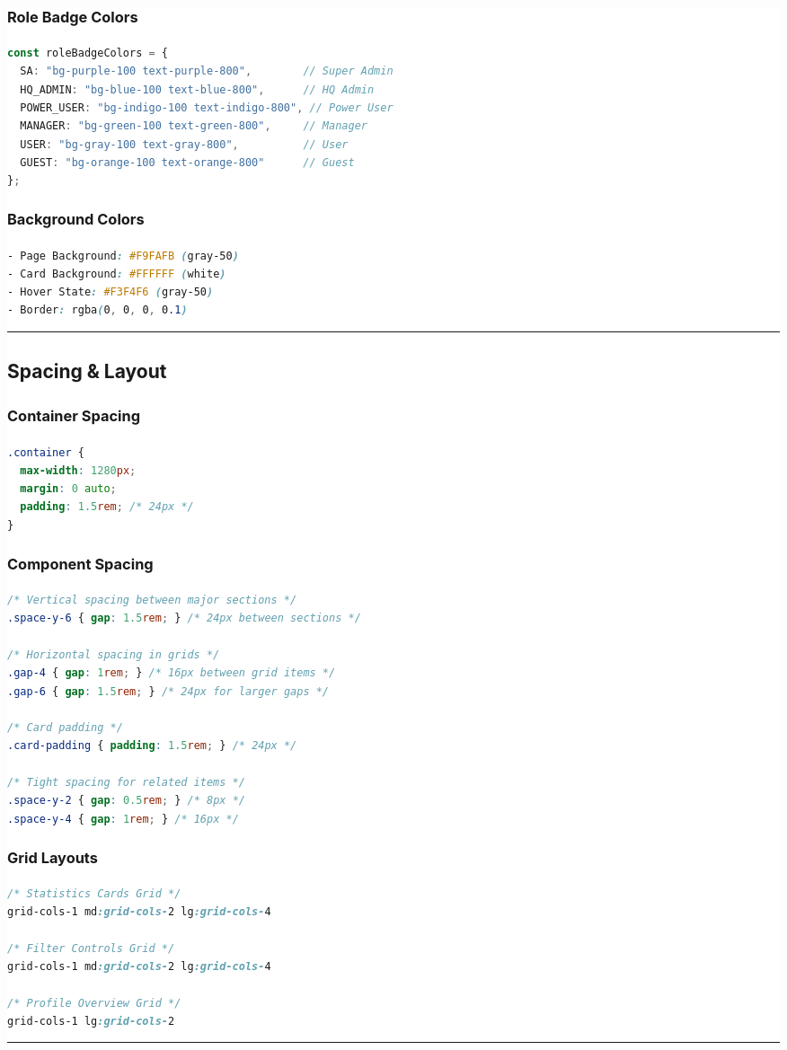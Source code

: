 
### Role Badge Colors
```typescript
const roleBadgeColors = {
  SA: "bg-purple-100 text-purple-800",        // Super Admin
  HQ_ADMIN: "bg-blue-100 text-blue-800",      // HQ Admin
  POWER_USER: "bg-indigo-100 text-indigo-800", // Power User
  MANAGER: "bg-green-100 text-green-800",     // Manager
  USER: "bg-gray-100 text-gray-800",          // User
  GUEST: "bg-orange-100 text-orange-800"      // Guest
};
```

### Background Colors
```css
- Page Background: #F9FAFB (gray-50)
- Card Background: #FFFFFF (white)
- Hover State: #F3F4F6 (gray-50)
- Border: rgba(0, 0, 0, 0.1)
```

---

## Spacing & Layout

### Container Spacing
```css
.container {
  max-width: 1280px;
  margin: 0 auto;
  padding: 1.5rem; /* 24px */
}
```

### Component Spacing
```css
/* Vertical spacing between major sections */
.space-y-6 { gap: 1.5rem; } /* 24px between sections */

/* Horizontal spacing in grids */
.gap-4 { gap: 1rem; } /* 16px between grid items */
.gap-6 { gap: 1.5rem; } /* 24px for larger gaps */

/* Card padding */
.card-padding { padding: 1.5rem; } /* 24px */

/* Tight spacing for related items */
.space-y-2 { gap: 0.5rem; } /* 8px */
.space-y-4 { gap: 1rem; } /* 16px */
```

### Grid Layouts
```css
/* Statistics Cards Grid */
grid-cols-1 md:grid-cols-2 lg:grid-cols-4

/* Filter Controls Grid */
grid-cols-1 md:grid-cols-2 lg:grid-cols-4

/* Profile Overview Grid */
grid-cols-1 lg:grid-cols-2
```

---